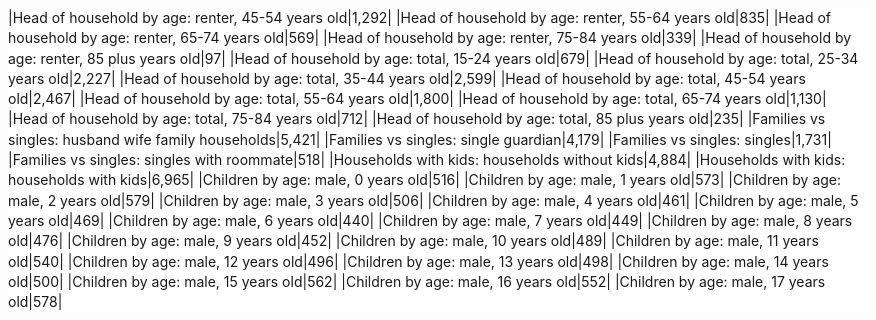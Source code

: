 |Head of household by age: renter, 45-54 years old|1,292|
|Head of household by age: renter, 55-64 years old|835|
|Head of household by age: renter, 65-74 years old|569|
|Head of household by age: renter, 75-84 years old|339|
|Head of household by age: renter, 85 plus years old|97|
|Head of household by age: total, 15-24 years old|679|
|Head of household by age: total, 25-34 years old|2,227|
|Head of household by age: total, 35-44 years old|2,599|
|Head of household by age: total, 45-54 years old|2,467|
|Head of household by age: total, 55-64 years old|1,800|
|Head of household by age: total, 65-74 years old|1,130|
|Head of household by age: total, 75-84 years old|712|
|Head of household by age: total, 85 plus years old|235|
|Families vs singles: husband wife family households|5,421|
|Families vs singles: single guardian|4,179|
|Families vs singles: singles|1,731|
|Families vs singles: singles with roommate|518|
|Households with kids: households without kids|4,884|
|Households with kids: households with kids|6,965|
|Children by age: male, 0 years old|516|
|Children by age: male, 1 years old|573|
|Children by age: male, 2 years old|579|
|Children by age: male, 3 years old|506|
|Children by age: male, 4 years old|461|
|Children by age: male, 5 years old|469|
|Children by age: male, 6 years old|440|
|Children by age: male, 7 years old|449|
|Children by age: male, 8 years old|476|
|Children by age: male, 9 years old|452|
|Children by age: male, 10 years old|489|
|Children by age: male, 11 years old|540|
|Children by age: male, 12 years old|496|
|Children by age: male, 13 years old|498|
|Children by age: male, 14 years old|500|
|Children by age: male, 15 years old|562|
|Children by age: male, 16 years old|552|
|Children by age: male, 17 years old|578|